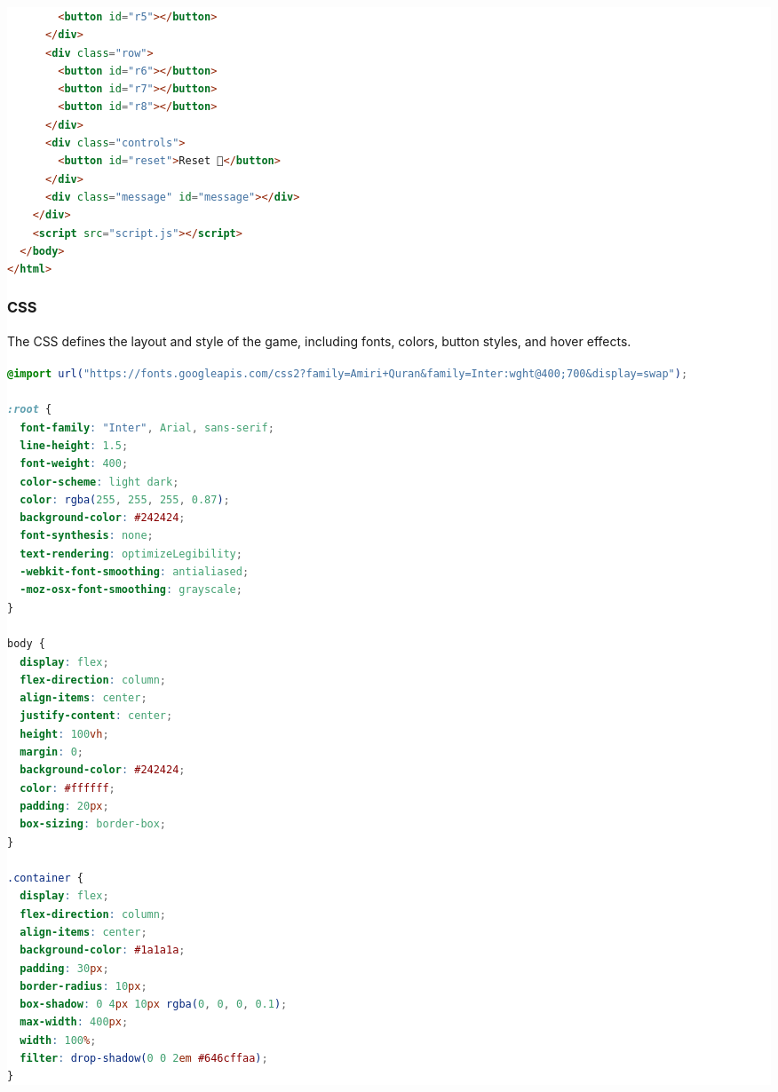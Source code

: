 ```html
        <button id="r5"></button>
      </div>
      <div class="row">
        <button id="r6"></button>
        <button id="r7"></button>
        <button id="r8"></button>
      </div>
      <div class="controls">
        <button id="reset">Reset 🔄</button>
      </div>
      <div class="message" id="message"></div>
    </div>
    <script src="script.js"></script>
  </body>
</html>
```

### CSS
The CSS defines the layout and style of the game, including fonts, colors, button styles, and hover effects.

```css
@import url("https://fonts.googleapis.com/css2?family=Amiri+Quran&family=Inter:wght@400;700&display=swap");

:root {
  font-family: "Inter", Arial, sans-serif;
  line-height: 1.5;
  font-weight: 400;
  color-scheme: light dark;
  color: rgba(255, 255, 255, 0.87);
  background-color: #242424;
  font-synthesis: none;
  text-rendering: optimizeLegibility;
  -webkit-font-smoothing: antialiased;
  -moz-osx-font-smoothing: grayscale;
}

body {
  display: flex;
  flex-direction: column;
  align-items: center;
  justify-content: center;
  height: 100vh;
  margin: 0;
  background-color: #242424;
  color: #ffffff;
  padding: 20px;
  box-sizing: border-box;
}

.container {
  display: flex;
  flex-direction: column;
  align-items: center;
  background-color: #1a1a1a;
  padding: 30px;
  border-radius: 10px;
  box-shadow: 0 4px 10px rgba(0, 0, 0, 0.1);
  max-width: 400px;
  width: 100%;
  filter: drop-shadow(0 0 2em #646cffaa);
}
```